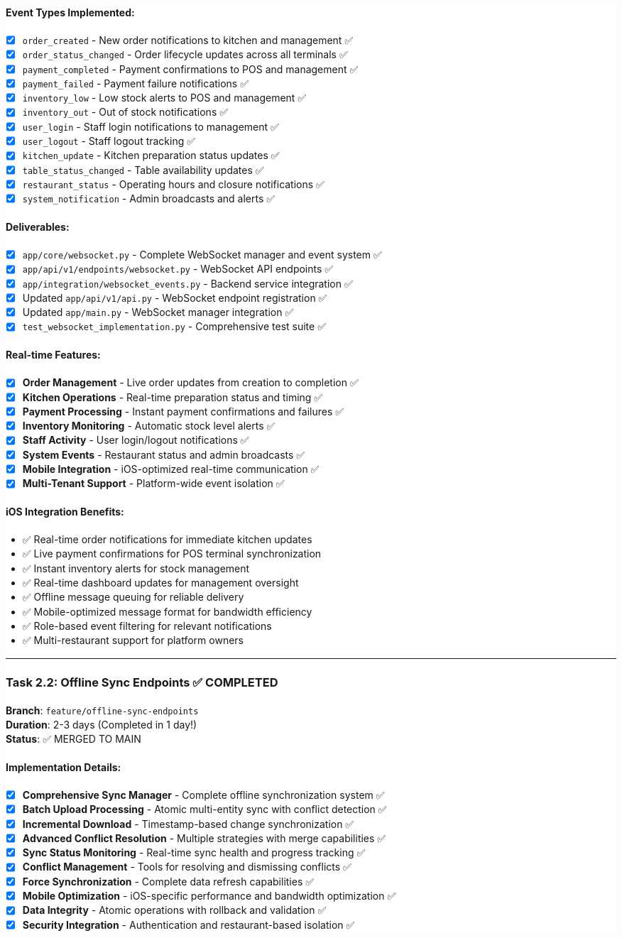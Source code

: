#### Event Types Implemented:
- [x] `order_created` - New order notifications to kitchen and management ✅
- [x] `order_status_changed` - Order lifecycle updates across all terminals ✅
- [x] `payment_completed` - Payment confirmations to POS and management ✅
- [x] `payment_failed` - Payment failure notifications ✅
- [x] `inventory_low` - Low stock alerts to POS and management ✅
- [x] `inventory_out` - Out of stock notifications ✅
- [x] `user_login` - Staff login notifications to management ✅
- [x] `user_logout` - Staff logout tracking ✅
- [x] `kitchen_update` - Kitchen preparation status updates ✅
- [x] `table_status_changed` - Table availability updates ✅
- [x] `restaurant_status` - Operating hours and closure notifications ✅
- [x] `system_notification` - Admin broadcasts and alerts ✅

#### Deliverables:
- [x] `app/core/websocket.py` - Complete WebSocket manager and event system ✅
- [x] `app/api/v1/endpoints/websocket.py` - WebSocket API endpoints ✅
- [x] `app/integration/websocket_events.py` - Backend service integration ✅
- [x] Updated `app/api/v1/api.py` - WebSocket endpoint registration ✅
- [x] Updated `app/main.py` - WebSocket manager integration ✅
- [x] `test_websocket_implementation.py` - Comprehensive test suite ✅

#### Real-time Features:
- [x] **Order Management** - Live order updates from creation to completion ✅
- [x] **Kitchen Operations** - Real-time preparation status and timing ✅
- [x] **Payment Processing** - Instant payment confirmations and failures ✅
- [x] **Inventory Monitoring** - Automatic stock level alerts ✅
- [x] **Staff Activity** - User login/logout notifications ✅
- [x] **System Events** - Restaurant status and admin broadcasts ✅
- [x] **Mobile Integration** - iOS-optimized real-time communication ✅
- [x] **Multi-Tenant Support** - Platform-wide event isolation ✅

#### iOS Integration Benefits:
- ✅ Real-time order notifications for immediate kitchen updates
- ✅ Live payment confirmations for POS terminal synchronization
- ✅ Instant inventory alerts for stock management
- ✅ Real-time dashboard updates for management oversight
- ✅ Offline message queuing for reliable delivery
- ✅ Mobile-optimized message format for bandwidth efficiency
- ✅ Role-based event filtering for relevant notifications
- ✅ Multi-restaurant support for platform owners

---

### **Task 2.2: Offline Sync Endpoints** ✅ **COMPLETED**
**Branch**: `feature/offline-sync-endpoints`  
**Duration**: 2-3 days (Completed in 1 day!)  
**Status**: ✅ MERGED TO MAIN

#### Implementation Details:
- [x] **Comprehensive Sync Manager** - Complete offline synchronization system ✅
- [x] **Batch Upload Processing** - Atomic multi-entity sync with conflict detection ✅
- [x] **Incremental Download** - Timestamp-based change synchronization ✅
- [x] **Advanced Conflict Resolution** - Multiple strategies with merge capabilities ✅
- [x] **Sync Status Monitoring** - Real-time sync health and progress tracking ✅
- [x] **Conflict Management** - Tools for resolving and dismissing conflicts ✅
- [x] **Force Synchronization** - Complete data refresh capabilities ✅
- [x] **Mobile Optimization** - iOS-specific performance and bandwidth optimization ✅
- [x] **Data Integrity** - Atomic operations with rollback and validation ✅
- [x] **Security Integration** - Authentication and restaurant-based isolation ✅
